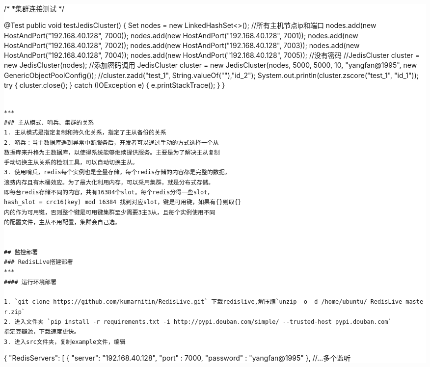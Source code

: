 /*
 *集群连接测试
 */

@Test
public void testJedisCluster() {
    Set<HostAndPort> nodes = new LinkedHashSet<>();
    //所有主机节点ip和端口
    nodes.add(new HostAndPort("192.168.40.128", 7000));
    nodes.add(new HostAndPort("192.168.40.128", 7001));
    nodes.add(new HostAndPort("192.168.40.128", 7002));
    nodes.add(new HostAndPort("192.168.40.128", 7003));
    nodes.add(new HostAndPort("192.168.40.128", 7004));
    nodes.add(new HostAndPort("192.168.40.128", 7005));
    //没有密码
    //JedisCluster cluster = new JedisCluster(nodes);
    //添加密码调用
    JedisCluster cluster = new JedisCluster(nodes, 5000, 5000, 10, "yangfan@1995", new GenericObjectPoolConfig());
    //cluster.zadd("test_1", String.valueOf(""),"id_2");
    System.out.println(cluster.zscore("test_1", "id_1"));
    try {
        cluster.close();
    } catch (IOException e) {
        e.printStackTrace();
    }
}
```

***
### 主从模式、哨兵、集群的关系
1. 主从模式是指定复制和持久化关系，指定了主从备份的关系
2. 哨兵：当主数据库遇到异常中断服务后，开发者可以通过手动的方式选择一个从
数据库来升格为主数据库，以使得系统能够继续提供服务。主要是为了解决主从复制
手动切换主从关系的检测工具，可以自动切换主从。
3. 使用哨兵，redis每个实例也是全量存储，每个redis存储的内容都是完整的数据，
浪费内存且有木桶效应。为了最大化利用内存，可以采用集群，就是分布式存储。
即每台redis存储不同的内容，共有16384个slot。每个redis分得一些slot，
hash_slot = crc16(key) mod 16384 找到对应slot，键是可用键，如果有{}则取{}
内的作为可用键，否则整个键是可用键集群至少需要3主3从，且每个实例使用不同
的配置文件，主从不用配置，集群会自己选。


## 监控部署
### RedisLive搭建部署
***
#### 运行环境部署

1. `git clone https://github.com/kumarnitin/RedisLive.git` 下载redislive,解压缩`unzip -o -d /home/ubuntu/ RedisLive-master.zip`
2. 进入文件夹 `pip install -r requirements.txt -i http://pypi.douban.com/simple/ --trusted-host pypi.douban.com`
指定豆瓣源，下载速度更快。
3. 进入src文件夹，复制example文件，编辑
```
{
    "RedisServers":
    [
        {
        "server": "192.168.40.128",
        "port" : 7000,
        "password" : "yangfan@1995"
        },
        //...多个监听
